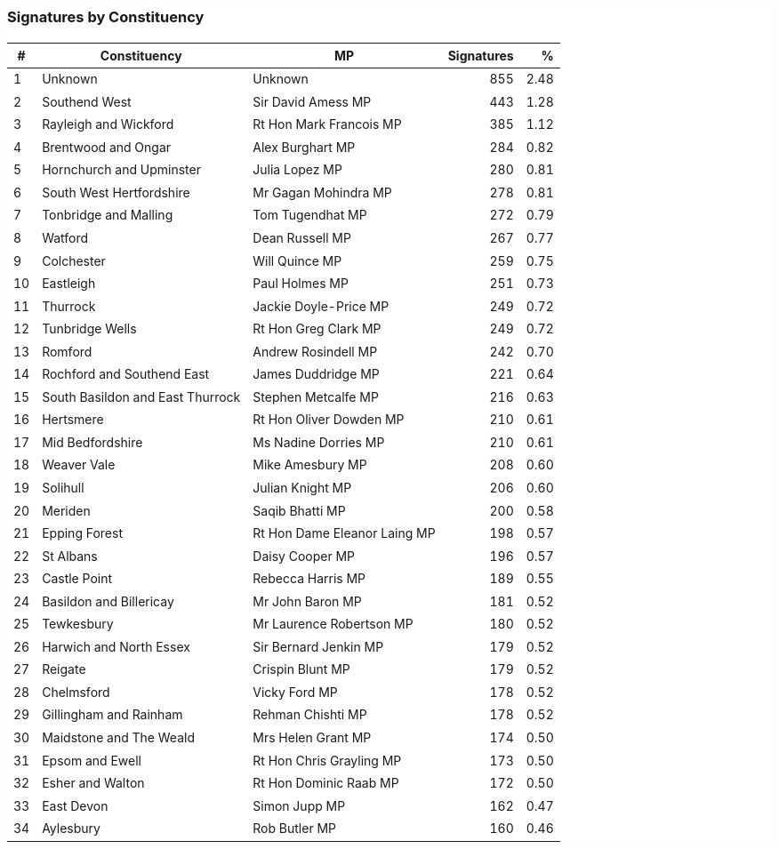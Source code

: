 ### Signatures by Constituency

| # | Constituency | MP | Signatures | % |
| - | - | - | -: | -: |
| 1 | Unknown | Unknown | 855 | 2.48 |
| 2 | Southend West | Sir David Amess MP | 443 | 1.28 |
| 3 | Rayleigh and Wickford | Rt Hon Mark Francois MP | 385 | 1.12 |
| 4 | Brentwood and Ongar | Alex Burghart MP | 284 | 0.82 |
| 5 | Hornchurch and Upminster | Julia Lopez MP | 280 | 0.81 |
| 6 | South West Hertfordshire | Mr Gagan Mohindra MP | 278 | 0.81 |
| 7 | Tonbridge and Malling | Tom Tugendhat MP | 272 | 0.79 |
| 8 | Watford | Dean Russell MP | 267 | 0.77 |
| 9 | Colchester | Will Quince MP | 259 | 0.75 |
| 10 | Eastleigh | Paul Holmes MP | 251 | 0.73 |
| 11 | Thurrock | Jackie Doyle-Price MP | 249 | 0.72 |
| 12 | Tunbridge Wells | Rt Hon Greg Clark MP | 249 | 0.72 |
| 13 | Romford | Andrew Rosindell MP | 242 | 0.70 |
| 14 | Rochford and Southend East | James Duddridge MP | 221 | 0.64 |
| 15 | South Basildon and East Thurrock | Stephen Metcalfe MP | 216 | 0.63 |
| 16 | Hertsmere | Rt Hon Oliver Dowden MP | 210 | 0.61 |
| 17 | Mid Bedfordshire | Ms Nadine Dorries MP | 210 | 0.61 |
| 18 | Weaver Vale | Mike Amesbury MP | 208 | 0.60 |
| 19 | Solihull | Julian Knight MP | 206 | 0.60 |
| 20 | Meriden | Saqib Bhatti MP | 200 | 0.58 |
| 21 | Epping Forest | Rt Hon Dame Eleanor Laing MP | 198 | 0.57 |
| 22 | St Albans | Daisy Cooper MP | 196 | 0.57 |
| 23 | Castle Point | Rebecca Harris MP | 189 | 0.55 |
| 24 | Basildon and Billericay | Mr John Baron MP | 181 | 0.52 |
| 25 | Tewkesbury | Mr Laurence Robertson MP | 180 | 0.52 |
| 26 | Harwich and North Essex | Sir Bernard Jenkin MP | 179 | 0.52 |
| 27 | Reigate | Crispin Blunt MP | 179 | 0.52 |
| 28 | Chelmsford | Vicky Ford MP | 178 | 0.52 |
| 29 | Gillingham and Rainham | Rehman Chishti MP | 178 | 0.52 |
| 30 | Maidstone and The Weald | Mrs Helen Grant MP | 174 | 0.50 |
| 31 | Epsom and Ewell | Rt Hon Chris Grayling MP | 173 | 0.50 |
| 32 | Esher and Walton | Rt Hon Dominic Raab MP | 172 | 0.50 |
| 33 | East Devon | Simon Jupp MP | 162 | 0.47 |
| 34 | Aylesbury | Rob Butler MP | 160 | 0.46 |
